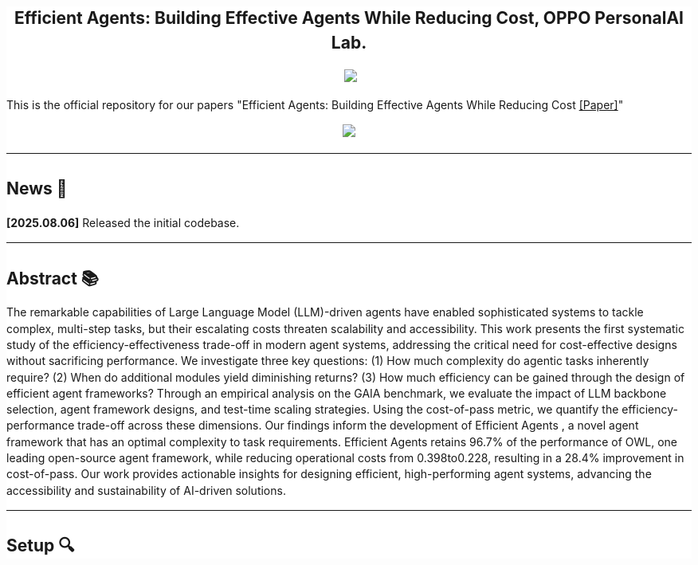 <div align="center">

<h2>Efficient Agents: Building Effective Agents While Reducing Cost, OPPO PersonalAI Lab.</h2>

</div>

<div align="center">

  <a href='https://arxiv.org/abs/2508.02694'><img src=''></a>
  <a href='https://arxiv.org/abs/2508.02694'><img src=''></a>
  <a href='https://www.python.org/downloads/release/python-31210/'><img src='https://img.shields.io/badge/Python-3.12-green'></a>
  <a href=''><img src=''></a>
  
</div>

This is the official repository for our papers "Efficient Agents: Building Effective Agents While Reducing Cost [[Paper]](https://arxiv.org/abs/2508.02694)"

<div align="center">
    <img src="./assets/efficient_agent.png" width="80%" height="auto" />
</div>

---

## News 📰

**[2025.08.06]** Released the initial codebase.

---

## Abstract 📚

The remarkable capabilities of Large Language Model (LLM)-driven agents have enabled sophisticated systems to tackle complex, multi-step tasks, but their escalating costs threaten scalability and accessibility. This work presents the first systematic study of the efficiency-effectiveness trade-off in modern agent systems, addressing the critical need for cost-effective designs without sacrificing performance. We investigate three key questions: (1) How much complexity do agentic tasks inherently require? (2) When do additional modules yield diminishing returns? (3) How much efficiency can be gained through the design of efficient agent frameworks? Through an empirical analysis on the GAIA benchmark, we evaluate the impact of LLM backbone selection, agent framework designs, and test-time scaling strategies. Using the cost-of-pass metric, we quantify the efficiency-performance trade-off across these dimensions. Our findings inform the development of Efficient Agents , a novel agent framework that has an optimal complexity to task requirements. Efficient Agents retains 96.7% of the performance of OWL, one leading open-source agent framework, while reducing operational costs from 0.398to0.228, resulting in a 28.4% improvement in cost-of-pass. Our work provides actionable insights for designing efficient, high-performing agent systems, advancing the accessibility and sustainability of AI-driven solutions.

---

## Setup 🔍
